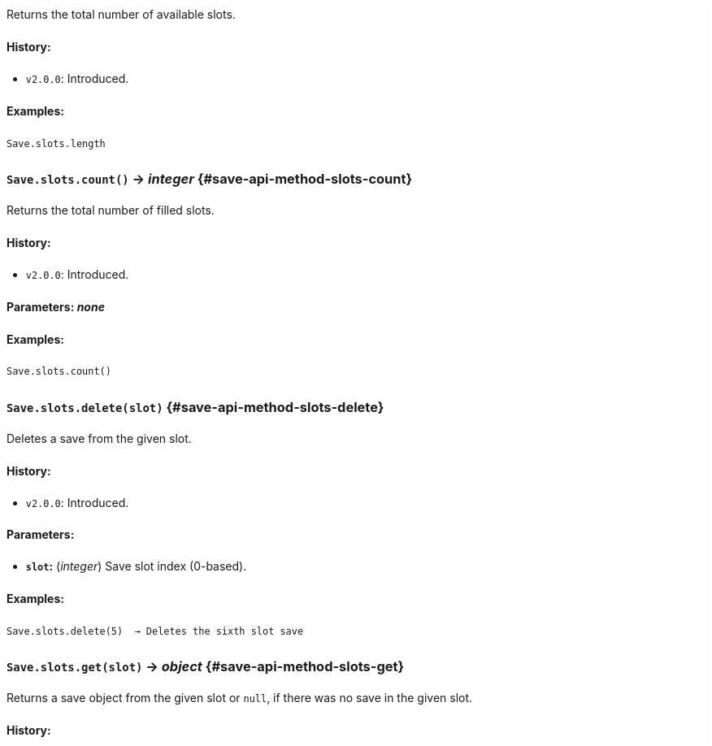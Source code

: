 Returns the total number of available slots.

#### History:

* `v2.0.0`: Introduced.

#### Examples:

```
Save.slots.length
```



### `Save.slots.count()` → *integer* {#save-api-method-slots-count}

Returns the total number of filled slots.

#### History:

* `v2.0.0`: Introduced.

#### Parameters: *none*

#### Examples:

```
Save.slots.count()
```



### `Save.slots.delete(slot)` {#save-api-method-slots-delete}

Deletes a save from the given slot.

#### History:

* `v2.0.0`: Introduced.

#### Parameters:

* **`slot`:** (*integer*) Save slot index (0-based).

#### Examples:

```
Save.slots.delete(5)  → Deletes the sixth slot save
```



### `Save.slots.get(slot)` → *object* {#save-api-method-slots-get}

Returns a save object from the given slot or `null`, if there was no save in the given slot.

#### History:
